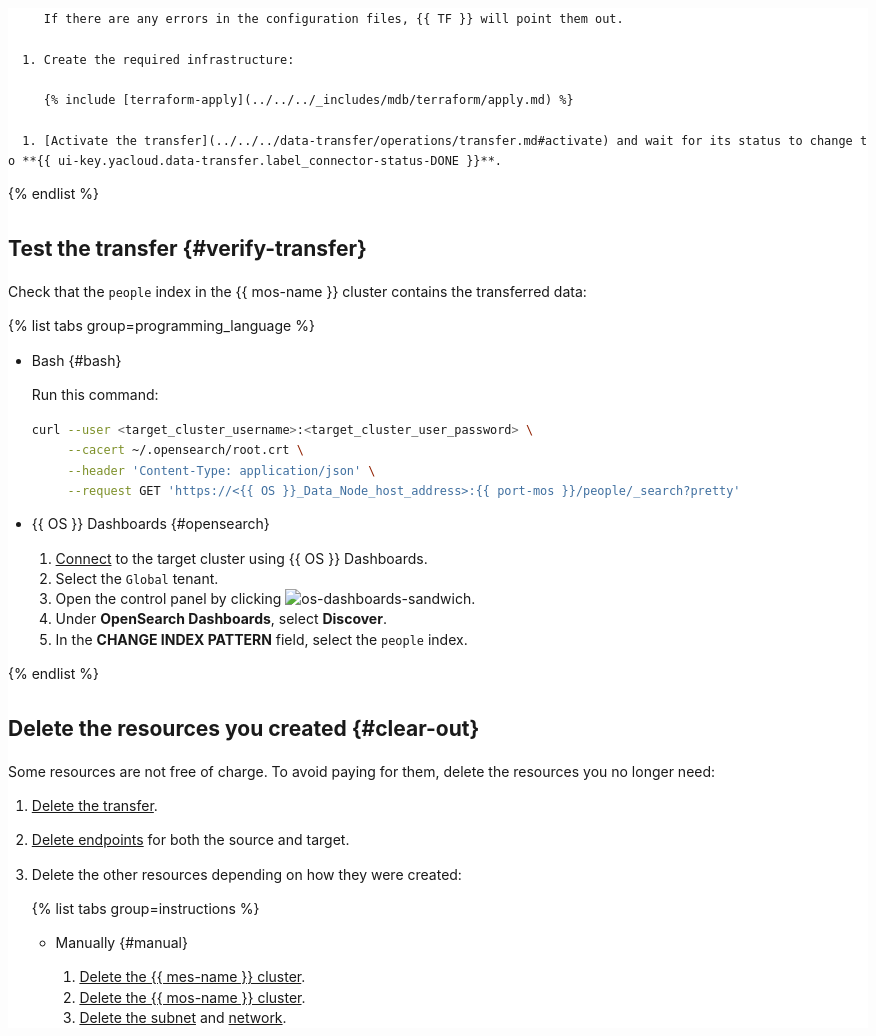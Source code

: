          If there are any errors in the configuration files, {{ TF }} will point them out.

      1. Create the required infrastructure:

         {% include [terraform-apply](../../../_includes/mdb/terraform/apply.md) %}

      1. [Activate the transfer](../../../data-transfer/operations/transfer.md#activate) and wait for its status to change to **{{ ui-key.yacloud.data-transfer.label_connector-status-DONE }}**.

   {% endlist %}

## Test the transfer {#verify-transfer}

Check that the `people` index in the {{ mos-name }} cluster contains the transferred data:

{% list tabs group=programming_language %}

- Bash {#bash}

   Run this command:

   ```bash
   curl --user <target_cluster_username>:<target_cluster_user_password> \
        --cacert ~/.opensearch/root.crt \
        --header 'Content-Type: application/json' \
        --request GET 'https://<{{ OS }}_Data_Node_host_address>:{{ port-mos }}/people/_search?pretty'
   ```

- {{ OS }} Dashboards {#opensearch}

   1. [Connect](../../../managed-opensearch/operations/connect.md#dashboards) to the target cluster using {{ OS }} Dashboards.
   1. Select the `Global` tenant.
   1. Open the control panel by clicking ![os-dashboards-sandwich](../../../_assets/console-icons/bars.svg).
   1. Under **OpenSearch Dashboards**, select **Discover**.
   1. In the **CHANGE INDEX PATTERN** field, select the `people` index.

{% endlist %}

## Delete the resources you created {#clear-out}

Some resources are not free of charge. To avoid paying for them, delete the resources you no longer need:

1. [Delete the transfer](../../../data-transfer/operations/transfer.md#delete).
1. [Delete endpoints](../../../data-transfer/operations/endpoint/index.md#delete) for both the source and target.
1. Delete the other resources depending on how they were created:

   {% list tabs group=instructions %}

   - Manually {#manual}

      1. [Delete the {{ mes-name }} cluster](../../../managed-elasticsearch/operations/cluster-delete.md).
      1. [Delete the {{ mos-name }} cluster](../../../managed-opensearch/operations/cluster-delete.md).
      1. [Delete the subnet](../../../vpc/operations/subnet-delete.md) and [network](../../../vpc/operations/network-delete.md).
